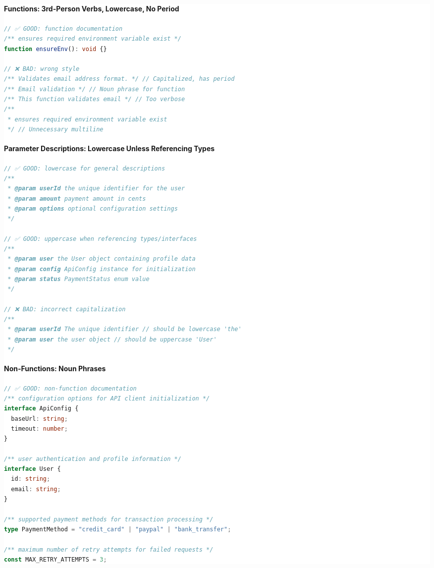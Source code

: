 #### Functions: 3rd-Person Verbs, Lowercase, No Period

```typescript
// ✅ GOOD: function documentation
/** ensures required environment variable exist */
function ensureEnv(): void {}

// ❌ BAD: wrong style
/** Validates email address format. */ // Capitalized, has period
/** Email validation */ // Noun phrase for function
/** This function validates email */ // Too verbose
/** 
 * ensures required environment variable exist
 */ // Unnecessary multiline
```

#### Parameter Descriptions: Lowercase Unless Referencing Types

```typescript
// ✅ GOOD: lowercase for general descriptions
/**
 * @param userId the unique identifier for the user
 * @param amount payment amount in cents
 * @param options optional configuration settings
 */

// ✅ GOOD: uppercase when referencing types/interfaces
/**
 * @param user the User object containing profile data
 * @param config ApiConfig instance for initialization
 * @param status PaymentStatus enum value
 */

// ❌ BAD: incorrect capitalization
/**
 * @param userId The unique identifier // should be lowercase 'the'
 * @param user the user object // should be uppercase 'User'
 */
```

#### Non-Functions: Noun Phrases

```typescript
// ✅ GOOD: non-function documentation
/** configuration options for API client initialization */
interface ApiConfig {
  baseUrl: string;
  timeout: number;
}

/** user authentication and profile information */
interface User {
  id: string;
  email: string;
}

/** supported payment methods for transaction processing */
type PaymentMethod = "credit_card" | "paypal" | "bank_transfer";

/** maximum number of retry attempts for failed requests */
const MAX_RETRY_ATTEMPTS = 3;
```
